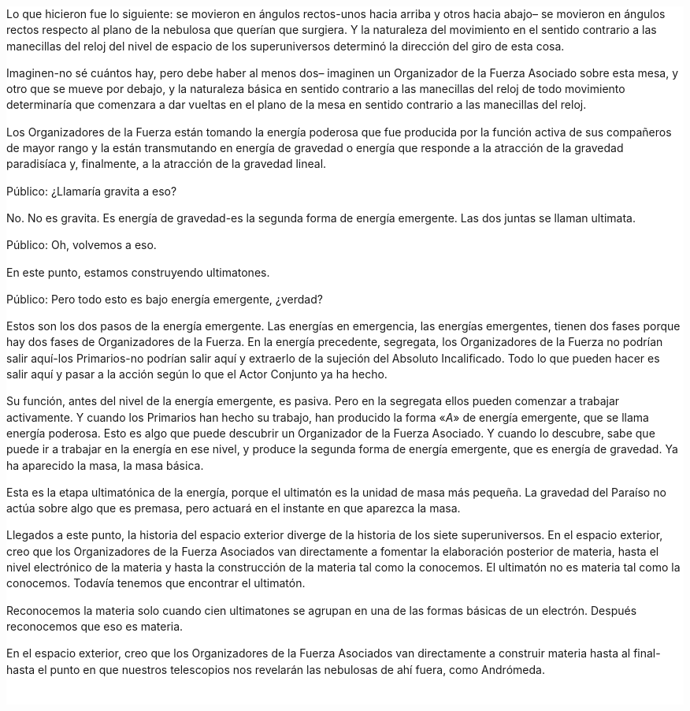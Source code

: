 Lo que hicieron fue lo siguiente: se movieron en ángulos rectos-unos hacia arriba y otros hacia abajo– se movieron en ángulos rectos respecto al plano de la nebulosa que querían que surgiera. Y la naturaleza del movimiento en el sentido contrario a las manecillas del reloj del nivel de espacio de los superuniversos determinó la dirección del giro de esta cosa.

Imaginen-no sé cuántos hay, pero debe haber al menos dos– imaginen un Organizador de la Fuerza Asociado sobre esta mesa, y otro que se mueve por debajo, y la naturaleza básica en sentido contrario a las manecillas del reloj de todo movimiento determinaría que comenzara a dar vueltas en el plano de la mesa en sentido contrario a las manecillas del reloj.

Los Organizadores de la Fuerza están tomando la energía poderosa que fue producida por la función activa de sus compañeros de mayor rango y la están transmutando en energía de gravedad o energía que responde a la atracción de la gravedad paradisíaca y, finalmente, a la atracción de la gravedad lineal.

Público: ¿Llamaría gravita a eso?

No. No es gravita. Es energía de gravedad-es la segunda forma de energía emergente. Las dos juntas se llaman ultimata.

Público: Oh, volvemos a eso.

En este punto, estamos construyendo ultimatones.

Público: Pero todo esto es bajo energía emergente, ¿verdad?

Estos son los dos pasos de la energía emergente. Las energías en emergencia, las energías emergentes, tienen dos fases porque hay dos fases de Organizadores de la Fuerza. En la energía precedente, segregata, los Organizadores de la Fuerza no podrían salir aquí-los Primarios-no podrían salir aquí y extraerlo de la sujeción del Absoluto Incalificado. Todo lo que pueden hacer es salir aquí y pasar a la acción según lo que el Actor Conjunto ya ha hecho.

Su función, antes del nivel de la energía emergente, es pasiva. Pero en la segregata ellos pueden comenzar a trabajar activamente. Y cuando los Primarios han hecho su trabajo, han producido la forma «_A_» de energía emergente, que se llama energía poderosa. Esto es algo que puede descubrir un Organizador de la Fuerza Asociado. Y cuando lo descubre, sabe que puede ir a trabajar en la energía en ese nivel, y produce la segunda forma de energía emergente, que es energía de gravedad. Ya ha aparecido la masa, la masa básica.

Esta es la etapa ultimatónica de la energía, porque el ultimatón es la unidad de masa más pequeña. La gravedad del Paraíso no actúa sobre algo que es premasa, pero actuará en el instante en que aparezca la masa.

Llegados a este punto, la historia del espacio exterior diverge de la historia de los siete superuniversos. En el espacio exterior, creo que los Organizadores de la Fuerza Asociados van directamente a fomentar la elaboración posterior de materia, hasta el nivel electrónico de la materia y hasta la construcción de la materia tal como la conocemos. El ultimatón no es materia tal como la conocemos. Todavía tenemos que encontrar el ultimatón.

Reconocemos la materia solo cuando cien ultimatones se agrupan en una de las formas básicas de un electrón. Después reconocemos que eso es materia.

En el espacio exterior, creo que los Organizadores de la Fuerza Asociados van directamente a construir materia hasta al final-hasta el punto en que nuestros telescopios nos revelarán las nebulosas de ahí fuera, como Andrómeda.


<br>
